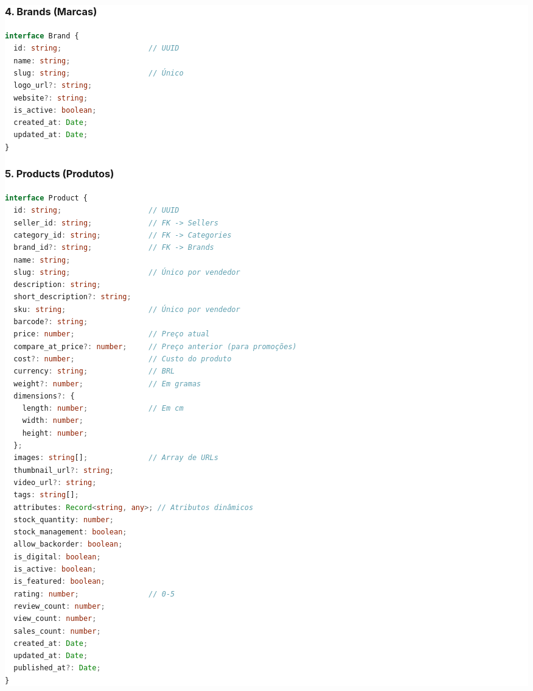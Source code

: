 ### 4. Brands (Marcas)
```typescript
interface Brand {
  id: string;                    // UUID
  name: string;
  slug: string;                  // Único
  logo_url?: string;
  website?: string;
  is_active: boolean;
  created_at: Date;
  updated_at: Date;
}
```

### 5. Products (Produtos)
```typescript
interface Product {
  id: string;                    // UUID
  seller_id: string;             // FK -> Sellers
  category_id: string;           // FK -> Categories
  brand_id?: string;             // FK -> Brands
  name: string;
  slug: string;                  // Único por vendedor
  description: string;
  short_description?: string;
  sku: string;                   // Único por vendedor
  barcode?: string;
  price: number;                 // Preço atual
  compare_at_price?: number;     // Preço anterior (para promoções)
  cost?: number;                 // Custo do produto
  currency: string;              // BRL
  weight?: number;               // Em gramas
  dimensions?: {
    length: number;              // Em cm
    width: number;
    height: number;
  };
  images: string[];              // Array de URLs
  thumbnail_url?: string;
  video_url?: string;
  tags: string[];
  attributes: Record<string, any>; // Atributos dinâmicos
  stock_quantity: number;
  stock_management: boolean;
  allow_backorder: boolean;
  is_digital: boolean;
  is_active: boolean;
  is_featured: boolean;
  rating: number;                // 0-5
  review_count: number;
  view_count: number;
  sales_count: number;
  created_at: Date;
  updated_at: Date;
  published_at?: Date;
}
```
